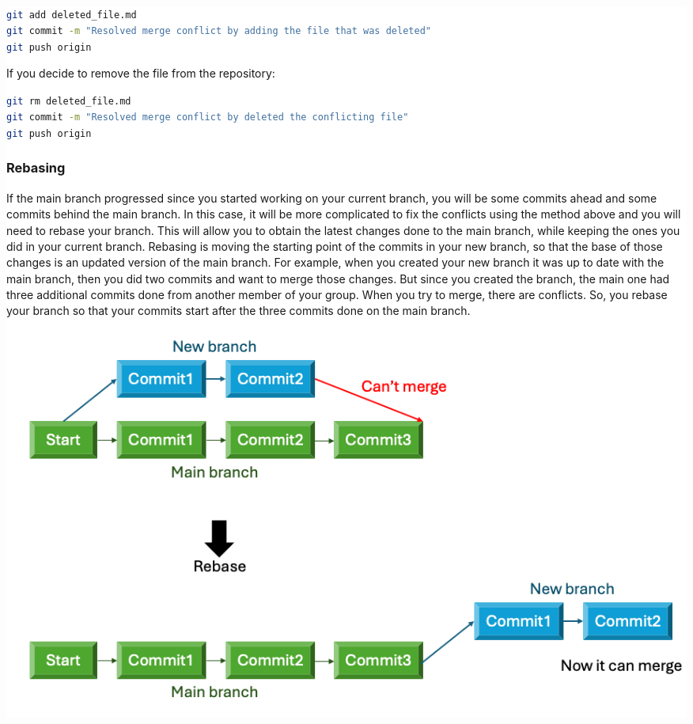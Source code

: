 ```bash
git add deleted_file.md
git commit -m "Resolved merge conflict by adding the file that was deleted"
git push origin
```

If you decide to remove the file from the repository:

```bash
git rm deleted_file.md
git commit -m "Resolved merge conflict by deleted the conflicting file"
git push origin
```

### Rebasing

If the main branch progressed since you started working on your current branch, you will be some commits ahead and some commits behind the main branch. In this case, it will be more complicated to fix the conflicts using the method above and you will need to rebase your branch. This will allow you to obtain the latest changes done to the main branch, while keeping the ones you did in your current branch. Rebasing is moving the starting point of the commits in your new branch, so that the base of those changes is an updated version of the main branch. For example, when you created your new branch it was up to date with the main branch, then you did two commits and want to merge those changes. But since you created the branch, the main one had three additional commits done from another member of your group. When you try to merge, there are conflicts. So, you rebase your branch so that your commits start after the three commits done on the main branch.

![Rebase](../_static/img/rebasing.png)
